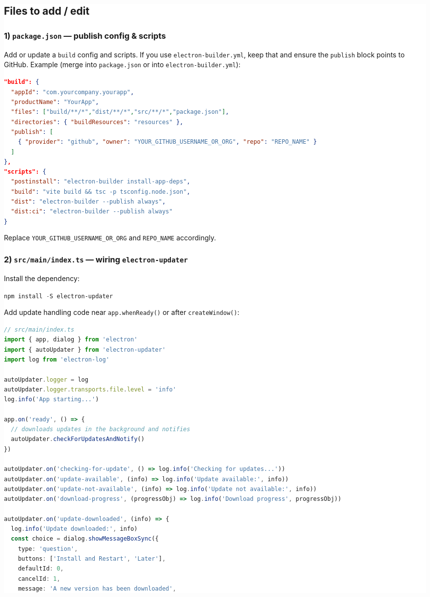 ## Files to add / edit

### 1) `package.json` — publish config & scripts

Add or update a `build` config and scripts. If you use `electron-builder.yml`, keep that and ensure the `publish` block points to GitHub. Example (merge into `package.json` or into `electron-builder.yml`):

```json
"build": {
  "appId": "com.yourcompany.yourapp",
  "productName": "YourApp",
  "files": ["build/**/*","dist/**/*","src/**/*","package.json"],
  "directories": { "buildResources": "resources" },
  "publish": [
    { "provider": "github", "owner": "YOUR_GITHUB_USERNAME_OR_ORG", "repo": "REPO_NAME" }
  ]
},
"scripts": {
  "postinstall": "electron-builder install-app-deps",
  "build": "vite build && tsc -p tsconfig.node.json",
  "dist": "electron-builder --publish always",
  "dist:ci": "electron-builder --publish always"
}
```

Replace `YOUR_GITHUB_USERNAME_OR_ORG` and `REPO_NAME` accordingly.

### 2) `src/main/index.ts` — wiring `electron-updater`

Install the dependency:

```powershell
npm install -S electron-updater
```

Add update handling code near `app.whenReady()` or after `createWindow()`:

```ts
// src/main/index.ts
import { app, dialog } from 'electron'
import { autoUpdater } from 'electron-updater'
import log from 'electron-log'

autoUpdater.logger = log
autoUpdater.logger.transports.file.level = 'info'
log.info('App starting...')

app.on('ready', () => {
  // downloads updates in the background and notifies
  autoUpdater.checkForUpdatesAndNotify()
})

autoUpdater.on('checking-for-update', () => log.info('Checking for updates...'))
autoUpdater.on('update-available', (info) => log.info('Update available:', info))
autoUpdater.on('update-not-available', (info) => log.info('Update not available:', info))
autoUpdater.on('download-progress', (progressObj) => log.info('Download progress', progressObj))

autoUpdater.on('update-downloaded', (info) => {
  log.info('Update downloaded:', info)
  const choice = dialog.showMessageBoxSync({
    type: 'question',
    buttons: ['Install and Restart', 'Later'],
    defaultId: 0,
    cancelId: 1,
    message: 'A new version has been downloaded',
```